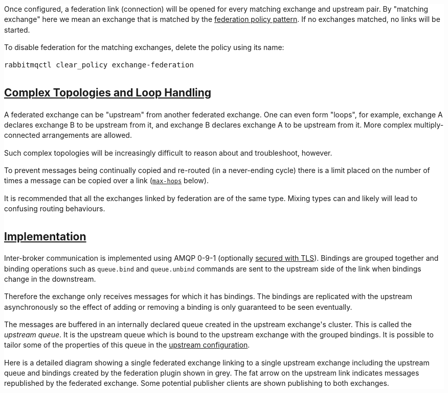Once configured, a federation link (connection) will be opened for every matching exchange and upstream pair.
By "matching exchange" here we mean an exchange that is matched by the [federation policy pattern](/parameters.html#policies).
If no exchanges matched, no links will be started.

To disable federation for the matching exchanges, delete the policy using its name:

<pre class="lang-bash">
rabbitmqctl clear_policy exchange-federation
</pre>


## <a id="loops" class="anchor" href="#loops">Complex Topologies and Loop Handling</a>

A federated exchange can be "upstream" from another federated exchange. One can even form "loops", for
example, exchange A declares exchange B to be upstream from it, and exchange B declares exchange A
to be upstream from it. More complex multiply-connected arrangements are allowed.

Such complex topologies will be increasingly difficult to reason about and troubleshoot, however.

To prevent messages being continually copied and re-routed (in a never-ending cycle) there is a limit placed
on the number of times a message can be copied over a link ([`max-hops`](#upstream-sets) below).

It is recommended that all the exchanges linked by federation are of the
same type. Mixing types can and likely will lead to confusing routing behaviours.


## <a id="details" class="anchor" href="#details">Implementation</a>

Inter-broker communication is implemented using AMQP 0-9-1 (optionally
[secured with TLS](/ssl.html)). Bindings are grouped together and binding operations such as
`queue.bind` and `queue.unbind` commands are sent to the upstream side of
the link when bindings change in the downstream.

Therefore the  exchange only receives messages for which it has bindings. The
bindings are replicated with the upstream asynchronously so the effect of adding
or removing a binding is only guaranteed to be seen eventually.

The messages are buffered in an internally declared queue created in the upstream
exchange's cluster. This is called the _upstream queue_.
It is the upstream queue which is bound to the upstream
exchange with the grouped bindings. It is possible to tailor
some of the properties of this queue in the [upstream configuration](/federation-reference.html#upstreams).


Here is a detailed diagram showing a single federated
exchange linking to a single upstream exchange including the
upstream queue and bindings created by the federation plugin
shown in grey. The fat arrow on the upstream link indicates
messages republished by the federated exchange. Some
potential publisher clients are shown publishing to both
exchanges.
